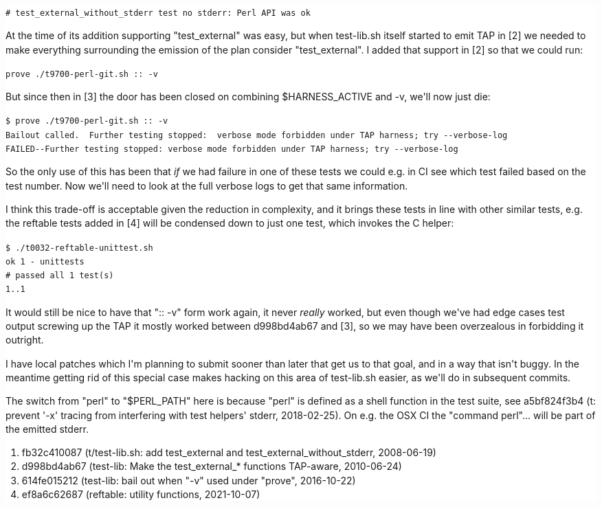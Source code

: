 	# test_external_without_stderr test no stderr: Perl API was ok

At the time of its addition supporting "test_external" was easy, but
when test-lib.sh itself started to emit TAP in [2] we needed to make
everything surrounding the emission of the plan consider
"test_external". I added that support in [2] so that we could run:

	prove ./t9700-perl-git.sh :: -v

But since then in [3] the door has been closed on combining
$HARNESS_ACTIVE and -v, we'll now just die:

	$ prove ./t9700-perl-git.sh :: -v
	Bailout called.  Further testing stopped:  verbose mode forbidden under TAP harness; try --verbose-log
	FAILED--Further testing stopped: verbose mode forbidden under TAP harness; try --verbose-log

So the only use of this has been that *if* we had failure in one of
these tests we could e.g. in CI see which test failed based on the
test number. Now we'll need to look at the full verbose logs to get
that same information.

I think this trade-off is acceptable given the reduction in
complexity, and it brings these tests in line with other similar
tests, e.g. the reftable tests added in [4] will be condensed down to
just one test, which invokes the C helper:

	$ ./t0032-reftable-unittest.sh
	ok 1 - unittests
	# passed all 1 test(s)
	1..1

It would still be nice to have that ":: -v" form work again, it
never *really* worked, but even though we've had edge cases test
output screwing up the TAP it mostly worked between d998bd4ab67 and
[3], so we may have been overzealous in forbidding it outright.

I have local patches which I'm planning to submit sooner than later
that get us to that goal, and in a way that isn't buggy. In the
meantime getting rid of this special case makes hacking on this area
of test-lib.sh easier, as we'll do in subsequent commits.

The switch from "perl" to "$PERL_PATH" here is because "perl" is
defined as a shell function in the test suite, see a5bf824f3b4 (t:
prevent '-x' tracing from interfering with test helpers' stderr,
2018-02-25). On e.g. the OSX CI the "command perl"... will be part of
the emitted stderr.

1. fb32c410087 (t/test-lib.sh: add test_external and
   test_external_without_stderr, 2008-06-19)
2. d998bd4ab67 (test-lib: Make the test_external_* functions
   TAP-aware, 2010-06-24)
3. 614fe015212 (test-lib: bail out when "-v" used under
   "prove", 2016-10-22)
4. ef8a6c62687 (reftable: utility functions, 2021-10-07)
